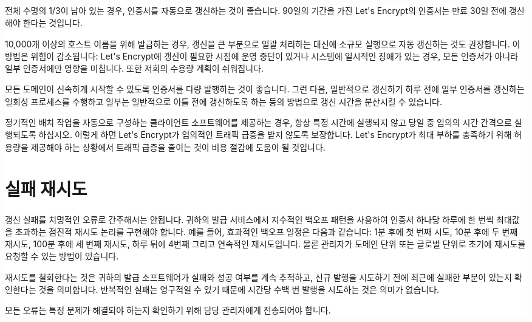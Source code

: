 전체 수명의 1/3이 남아 있는 경우, 인증서를 자동으로 갱신하는 것이 좋습니다. 90일의 기간을 가진 Let's Encrypt의 인증서는 만료 30일 전에 갱신해야 한다는 것입니다.

10,000개 이상의 호스트 이름을 위해 발급하는 경우, 갱신을 큰 부분으로 일괄 처리하는 대신에 소규모 실행으로 자동 갱신하는 것도 권장합니다. 이 방법은 위험이 감소됩니다: Let's Encrypt에 갱신이 필요한 시점에 운영 중단이 있거나 시스템에 일시적인 장애가 있는 경우, 모든 인증서가 아니라 일부 인증서에만 영향을 미칩니다. 또한 저희의 수용량 계획이 쉬워집니다.

모든 도메인이 신속하게 시작할 수 있도록 인증서를 다량 발행하는 것이 좋습니다. 그런 다음, 일반적으로 갱신하기 하루 전에 일부 인증서를 갱신하는 일회성 프로세스를 수행하고 일부는 일반적으로 이틀 전에 갱신하도록 하는 등의 방법으로 갱신 시간을 분산시킬 수 있습니다.

정기적인 배치 작업을 자동으로 구성하는 클라이언트 소프트웨어를 제공하는 경우, 항상 특정 시간에 실행되지 않고 당일 중 임의의 시간 간격으로 실행되도록 하십시오. 이렇게 하면 Let's Encrypt가 임의적인 트래픽 급증을 받지 않도록 보장합니다. Let's Encrypt가 최대 부하를 충족하기 위해 허용량을 제공해야 하는 상황에서 트래픽 급증을 줄이는 것이 비용 절감에 도움이 될 것입니다.

# 실패 재시도

갱신 실패를 치명적인 오류로 간주해서는 안됩니다. 귀하의 발급 서비스에서 지수적인 백오프 패턴을 사용하여 인증서 하나당 하루에 한 번씩 최대값을 초과하는 점진적 재시도 논리를 구현해야 합니다. 예를 들어, 효과적인 백오프 일정은 다음과 같습니다: 1분 후에 첫 번째 시도, 10분 후에 두 번째 재시도, 100분 후에 세 번째 재시도, 하루 뒤에 4번째 그리고 연속적인 재시도입니다. 물론 관리자가 도메인 단위 또는 글로벌 단위로 초기에 재시도를 요청할 수 있는 방법이 있습니다.

재시도를 철회한다는 것은 귀하의 발급 소프트웨어가 실패와 성공 여부를 계속 추적하고, 신규 발행을 시도하기 전에 최근에 실패한 부분이 있는지 확인한다는 것을 의미합니다. 반복적인 실패는 영구적일 수 있기 때문에 시간당 수백 번 발행을 시도하는 것은 의미가 없습니다.

모든 오류는 특정 문제가 해결되야 하는지 확인하기 위해 담당 관리자에게 전송되어야 합니다.
